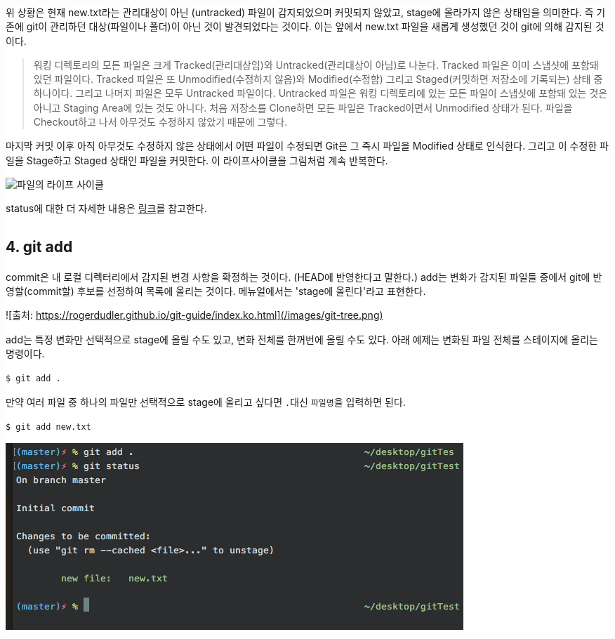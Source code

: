 위 상황은 현재 new.txt라는 관리대상이 아닌 (untracked) 파일이 감지되었으며 커밋되지 않았고, stage에 올라가지 않은 상태임을 의미한다. 즉 기존에 git이 관리하던 대상(파일이나 폴더)이 아닌 것이 발견되었다는 것이다. 이는 앞에서 new.txt 파일을 새롭게 생성했던 것이 git에 의해 감지된 것이다.

> 워킹 디렉토리의 모든 파일은 크게 Tracked(관리대상임)와 Untracked(관리대상이 아님)로 나눈다. Tracked 파일은 이미 스냅샷에 포함돼 있던 파일이다. Tracked 파일은 또 Unmodified(수정하지 않음)와 Modified(수정함) 그리고 Staged(커밋하면 저장소에 기록되는) 상태 중 하나이다. 그리고 나머지 파일은 모두 Untracked 파일이다. Untracked 파일은 워킹 디렉토리에 있는 모든 파일이 스냅샷에 포함돼 있는 것은 아니고 Staging Area에 있는 것도 아니다. 처음 저장소를 Clone하면 모든 파일은 Tracked이면서 Unmodified 상태가 된다. 파일을 Checkout하고 나서 아무것도 수정하지 않았기 때문에 그렇다.

마지막 커밋 이후 아직 아무것도 수정하지 않은 상태에서 어떤 파일이 수정되면 Git은 그 즉시 파일을 Modified 상태로 인식한다. 그리고 이 수정한 파일을 Stage하고 Staged 상태인 파일을 커밋한다. 이 라이프사이클을 그림처럼 계속 반복한다.

![파일의 라이프 사이클](https://git-scm.com/figures/18333fig0201-tn.png)

status에 대한 더 자세한 내용은 [링크](https://git-scm.com/book/ko/v1/Git%EC%9D%98-%EA%B8%B0%EC%B4%88-%EC%88%98%EC%A0%95%ED%95%98%EA%B3%A0-%EC%A0%80%EC%9E%A5%EC%86%8C%EC%97%90-%EC%A0%80%EC%9E%A5%ED%95%98%EA%B8%B0)를 참고한다.


## 4. git add

commit은 내 로컬 디렉터리에서 감지된 변경 사항을 확정하는 것이다. (HEAD에 반영한다고 말한다.) add는 변화가 감지된 파일들 중에서 git에 반영할(commit할) 후보를 선정하여 목록에 올리는 것이다. 메뉴얼에서는 'stage에 올린다'라고 표현한다.

![출처: https://rogerdudler.github.io/git-guide/index.ko.html](/images/git-tree.png)

add는 특정 변화만 선택적으로 stage에 올릴 수도 있고, 변화 전체를 한꺼번에 올릴 수도 있다. 아래 예제는 변화된 파일 전체를 스테이지에 올리는 명령이다.

```bash
$ git add .
```

만약 여러 파일 중 하나의 파일만 선택적으로 stage에 올리고 싶다면 `.`대신 `파일명`을 입력하면 된다.

```bash
$ git add new.txt
```

![git add.](/images/6.png)
